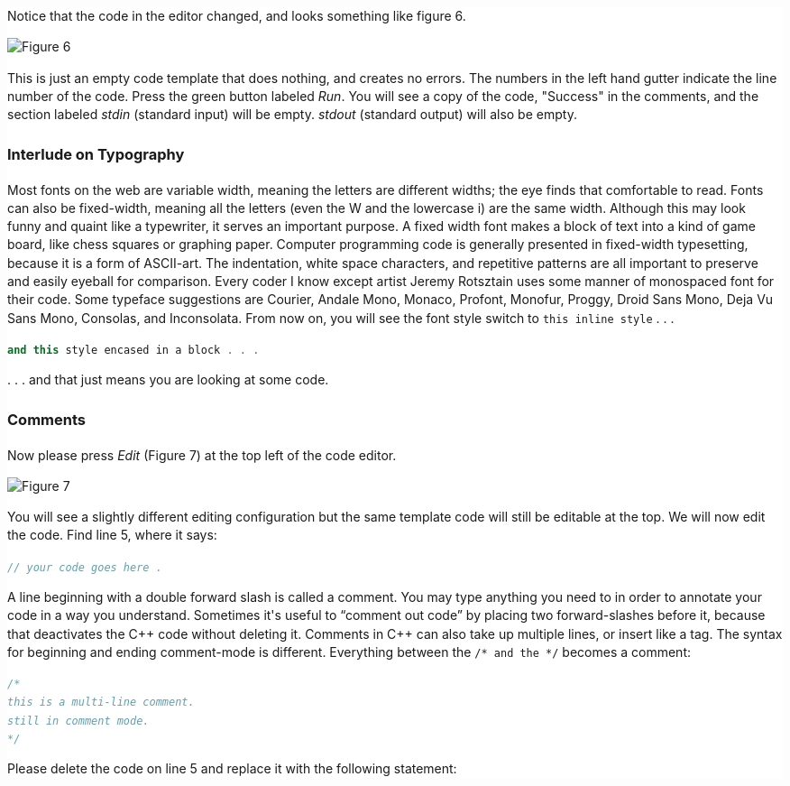 Notice that the code in the editor changed, and looks something like figure 6.

![Figure 6](images/empty-template.png "Figure 6")

This is just an empty code template that does nothing, and creates no errors. The numbers in the left hand gutter indicate the line number of the code. Press the green button labeled *Run*. You will see a copy of the code,  "Success" in the comments, and the section labeled *stdin* (standard input) will be empty. *stdout* (standard output) will also be empty.


### Interlude on Typography

Most fonts on the web are variable width, meaning the letters are different widths; the eye finds that comfortable to read. Fonts can also be fixed-width, meaning all the letters (even the W and the lowercase i) are the same width. Although this may look funny and quaint like a typewriter, it serves an important purpose. A fixed width font makes a block of text into a kind of game board, like chess squares or graphing paper. Computer programming code is generally presented in fixed-width typesetting, because it is a form of ASCII-art. The indentation, white space characters, and repetitive patterns are all important to preserve and easily eyeball for comparison. Every coder I know except artist Jeremy Rotsztain uses some manner of monospaced font for their code. Some typeface suggestions are Courier, Andale Mono, Monaco, Profont, Monofur, Proggy, Droid Sans Mono, Deja Vu Sans Mono, Consolas, and Inconsolata. From now on, you will see the font style switch to `this inline style` . . .

```cpp
and this style encased in a block . . .
```

. . . and that just means you are looking at some code.

### Comments

Now please press *Edit* (Figure 7) at the top left of the code editor.

![Figure 7](images/ideone-edit.png "Figure 7")

You will see a slightly different editing configuration but the same template code will still be editable at the top. We will now edit the code. Find line 5, where it says:

```cpp
// your code goes here .
```

A line beginning with a double forward slash is called a comment. You may type anything you need to in order to annotate your code in a way you understand. Sometimes it's useful to “comment out code” by placing two forward-slashes before it, because that deactivates the C++ code without deleting it. Comments in C++ can also take up multiple lines, or insert like a tag. The syntax for beginning and ending comment-mode is different. Everything between the `/* and the */` becomes a comment:


```cpp
/* 
this is a multi-line comment. 
still in comment mode.
*/
```

Please delete the code on line 5 and replace it with the following statement:

